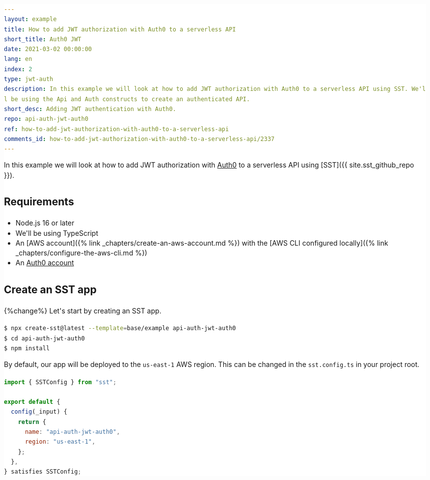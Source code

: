 ```yaml
---
layout: example
title: How to add JWT authorization with Auth0 to a serverless API
short_title: Auth0 JWT
date: 2021-03-02 00:00:00
lang: en
index: 2
type: jwt-auth
description: In this example we will look at how to add JWT authorization with Auth0 to a serverless API using SST. We'll be using the Api and Auth constructs to create an authenticated API.
short_desc: Adding JWT authentication with Auth0.
repo: api-auth-jwt-auth0
ref: how-to-add-jwt-authorization-with-auth0-to-a-serverless-api
comments_id: how-to-add-jwt-authorization-with-auth0-to-a-serverless-api/2337
---
```


In this example we will look at how to add JWT authorization with [Auth0](https://auth0.com) to a serverless API using [SST]({{ site.sst_github_repo }}).

## Requirements

- Node.js 16 or later
- We'll be using TypeScript
- An [AWS account]({% link _chapters/create-an-aws-account.md %}) with the [AWS CLI configured locally]({% link _chapters/configure-the-aws-cli.md %})
- An [Auth0 account](https://auth0.com)

## Create an SST app

{%change%} Let's start by creating an SST app.

```bash
$ npx create-sst@latest --template=base/example api-auth-jwt-auth0
$ cd api-auth-jwt-auth0
$ npm install
```

By default, our app will be deployed to the `us-east-1` AWS region. This can be changed in the `sst.config.ts` in your project root.

```js
import { SSTConfig } from "sst";

export default {
  config(_input) {
    return {
      name: "api-auth-jwt-auth0",
      region: "us-east-1",
    };
  },
} satisfies SSTConfig;
```
